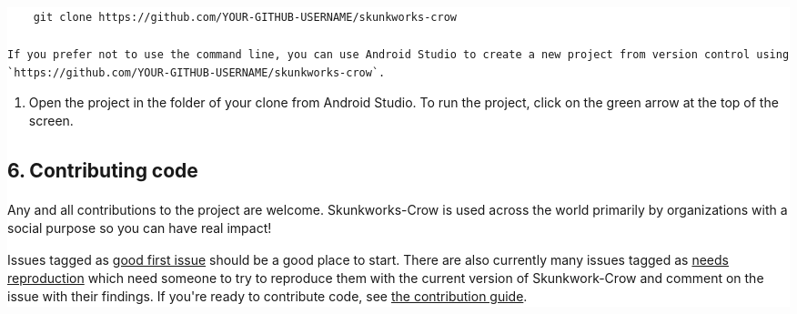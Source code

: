         git clone https://github.com/YOUR-GITHUB-USERNAME/skunkworks-crow

    If you prefer not to use the command line, you can use Android Studio to create a new project from version control using `https://github.com/YOUR-GITHUB-USERNAME/skunkworks-crow`.

1. Open the project in the folder of your clone from Android Studio. To run the project, click on the green arrow at the top of the screen.

## 6. Contributing code<a name="contributing-code"/>
Any and all contributions to the project are welcome. Skunkworks-Crow is used across the world primarily by organizations with a social purpose so you can have real impact!

Issues tagged as [good first issue](https://github.com/opendatakit/skunkworks-crow/labels/good%20first%20issue) should be a good place to start. There are also currently many issues tagged as [needs reproduction](https://github.com/opendatakit/skunkworks-crow/labels/needs%20reproduction) which need someone to try to reproduce them with the current version of Skunkwork-Crow and comment on the issue with their findings.
If you're ready to contribute code, see [the contribution guide](CONTRIBUTING.md).

